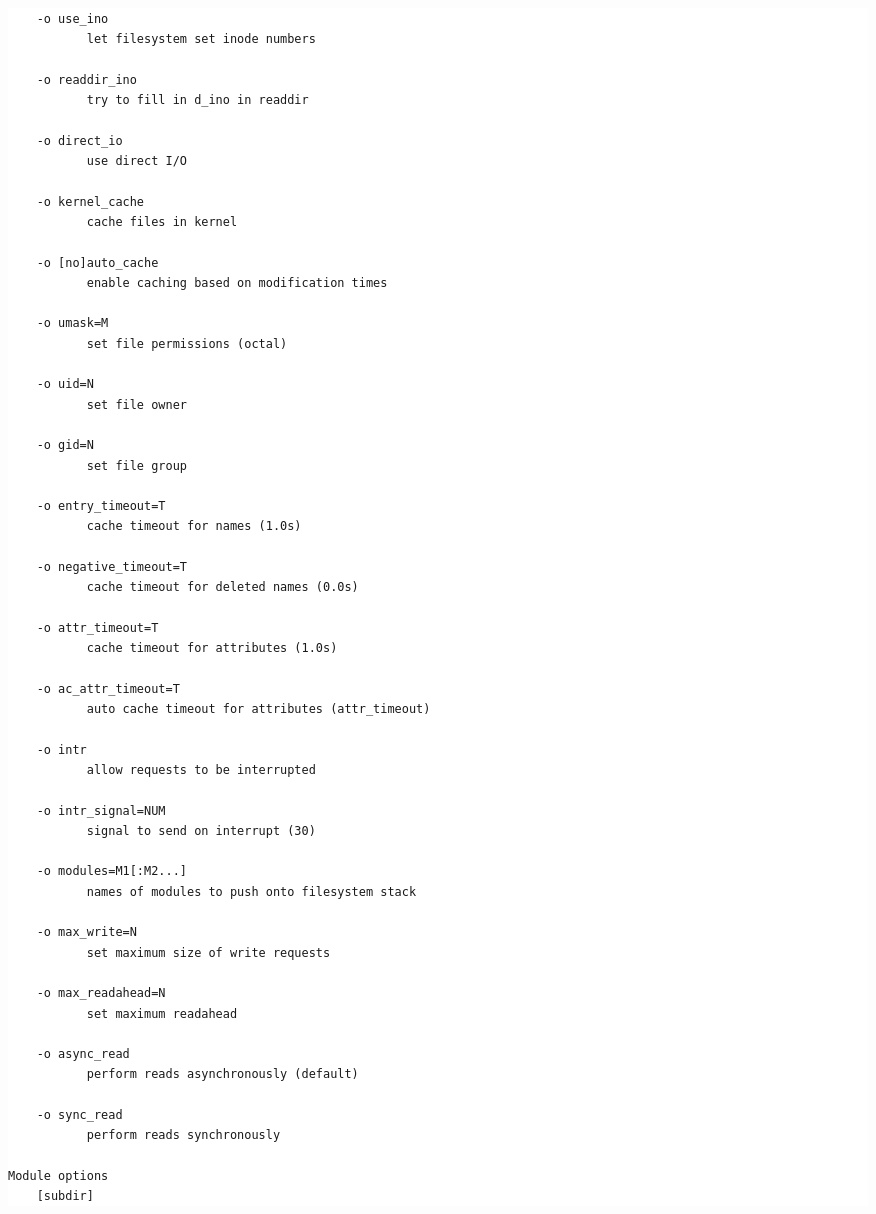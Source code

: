         -o use_ino
               let filesystem set inode numbers
 
        -o readdir_ino
               try to fill in d_ino in readdir
 
        -o direct_io
               use direct I/O
 
        -o kernel_cache
               cache files in kernel
 
        -o [no]auto_cache
               enable caching based on modification times
 
        -o umask=M
               set file permissions (octal)
 
        -o uid=N
               set file owner
 
        -o gid=N
               set file group
 
        -o entry_timeout=T
               cache timeout for names (1.0s)
 
        -o negative_timeout=T
               cache timeout for deleted names (0.0s)
 
        -o attr_timeout=T
               cache timeout for attributes (1.0s)
 
        -o ac_attr_timeout=T
               auto cache timeout for attributes (attr_timeout)
 
        -o intr
               allow requests to be interrupted
 
        -o intr_signal=NUM
               signal to send on interrupt (30)
 
        -o modules=M1[:M2...]
               names of modules to push onto filesystem stack
 
        -o max_write=N
               set maximum size of write requests
 
        -o max_readahead=N
               set maximum readahead
 
        -o async_read
               perform reads asynchronously (default)
 
        -o sync_read
               perform reads synchronously
 
    Module options
        [subdir]
 